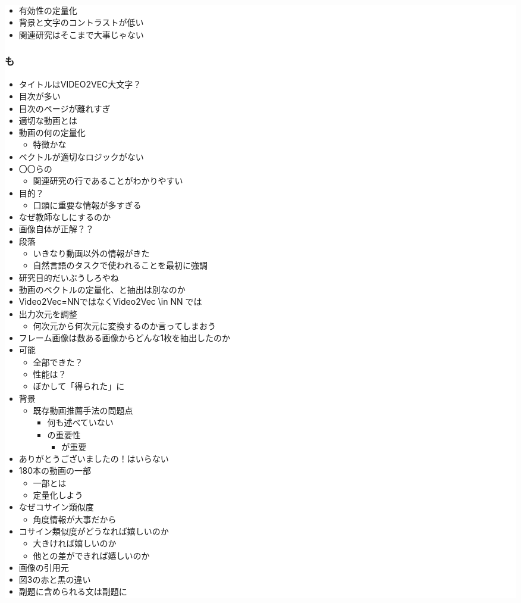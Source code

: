 - 有効性の定量化
- 背景と文字のコントラストが低い
- 関連研究はそこまで大事じゃない

### も
- タイトルはVIDEO2VEC大文字？
- 目次が多い
- 目次のページが離れすぎ
- 適切な動画とは
- 動画の何の定量化
    - 特徴かな
- ベクトルが適切なロジックがない
- 〇〇らの
    - 関連研究の行であることがわかりやすい
- 目的？
    - 口頭に重要な情報が多すぎる
- なぜ教師なしにするのか
- 画像自体が正解？？
- 段落
    - いきなり動画以外の情報がきた
    - 自然言語のタスクで使われることを最初に強調
- 研究目的だいぶうしろやね
- 動画のベクトルの定量化、と抽出は別なのか
- Video2Vec=NNではなくVideo2Vec \in NN では
- 出力次元を調整
    - 何次元から何次元に変換するのか言ってしまおう
- フレーム画像は数ある画像からどんな1枚を抽出したのか
- 可能
    - 全部できた？
    - 性能は？
    - ぼかして「得られた」に
- 背景
    - 既存動画推薦手法の問題点
        - 何も述べていない
        - の重要性
            - が重要
- ありがとうございましたの！はいらない
- 180本の動画の一部
    - 一部とは
    - 定量化しよう
- なぜコサイン類似度
    - 角度情報が大事だから
- コサイン類似度がどうなれば嬉しいのか
    - 大きければ嬉しいのか
    - 他との差ができれば嬉しいのか
- 画像の引用元
- 図3の赤と黒の違い
- 副題に含められる文は副題に
